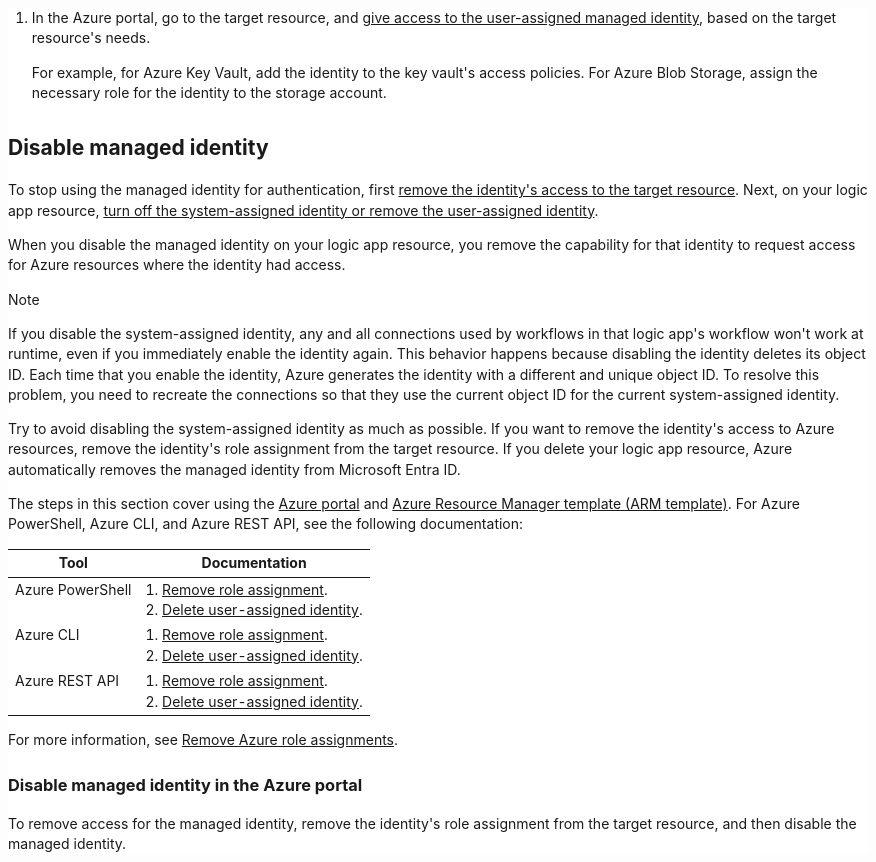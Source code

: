 1. In the Azure portal, go to the target resource, and [give access to the user-assigned managed identity](#access-other-resources), based on the target resource's needs.

   For example, for Azure Key Vault, add the identity to the key vault's access policies. For Azure Blob Storage, assign the necessary role for the identity to the storage account.

<a name="remove-identity"></a>

## Disable managed identity

To stop using the managed identity for authentication, first [remove the identity's access to the target resource](#disable-identity-target-resource). Next, on your logic app resource, [turn off the system-assigned identity or remove the user-assigned identity](#disable-identity-logic-app).

When you disable the managed identity on your logic app resource, you remove the capability for that identity to request access for Azure resources where the identity had access.

> [!NOTE]
>
> If you disable the system-assigned identity, any and all connections used by workflows in that 
> logic app's workflow won't work at runtime, even if you immediately enable the identity again. 
> This behavior happens because disabling the identity deletes its object ID. Each time that you 
> enable the identity, Azure generates the identity with a different and unique object ID. To resolve 
> this problem, you need to recreate the connections so that they use the current object ID for the 
> current system-assigned identity.
>
> Try to avoid disabling the system-assigned identity as much as possible. If you want to remove 
> the identity's access to Azure resources, remove the identity's role assignment from the target 
> resource. If you delete your logic app resource, Azure automatically removes the managed identity 
> from Microsoft Entra ID.

The steps in this section cover using the [Azure portal](#azure-portal-disable) and [Azure Resource Manager template (ARM template)](#template-disable). For Azure PowerShell, Azure CLI, and Azure REST API, see the following documentation:

| Tool | Documentation |
|------|---------------|
| Azure PowerShell | 1. [Remove role assignment](/azure/role-based-access-control/role-assignments-remove#azure-powershell). <br>2. [Delete user-assigned identity](/entra/identity/managed-identities-azure-resources/how-manage-user-assigned-managed-identities?pivots=identity-mi-methods-powershell). |
| Azure CLI | 1. [Remove role assignment](/azure/role-based-access-control/role-assignments-remove#azure-cli). <br>2. [Delete user-assigned identity](/entra/identity/managed-identities-azure-resources/how-manage-user-assigned-managed-identities?pivots=identity-mi-methods-azcli). |
| Azure REST API | 1. [Remove role assignment](/azure/role-based-access-control/role-assignments-remove#rest-api). <br>2. [Delete user-assigned identity](/entra/identity/managed-identities-azure-resources/how-manage-user-assigned-managed-identities?pivots=identity-mi-methods-rest). |

For more information, see [Remove Azure role assignments](/azure/role-based-access-control/role-assignments-remove).

<a name="azure-portal-disable"></a>

### Disable managed identity in the Azure portal

To remove access for the managed identity, remove the identity's role assignment from the target resource, and then disable the managed identity.

<a name="disable-identity-target-resource"></a>
